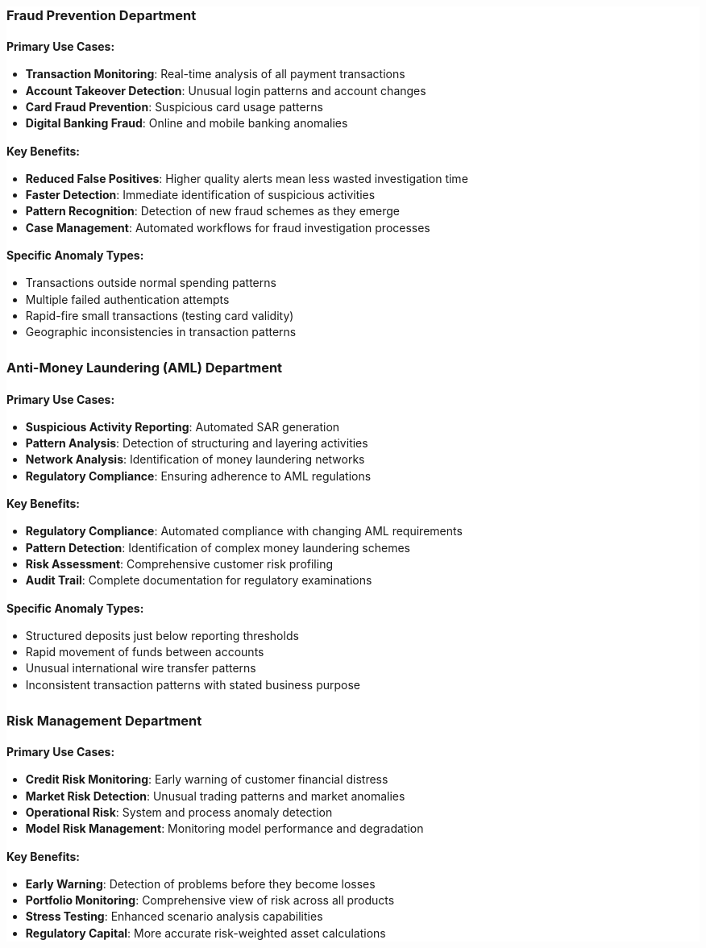 ### Fraud Prevention Department

**Primary Use Cases:**
- **Transaction Monitoring**: Real-time analysis of all payment transactions
- **Account Takeover Detection**: Unusual login patterns and account changes
- **Card Fraud Prevention**: Suspicious card usage patterns
- **Digital Banking Fraud**: Online and mobile banking anomalies

**Key Benefits:**
- **Reduced False Positives**: Higher quality alerts mean less wasted investigation time
- **Faster Detection**: Immediate identification of suspicious activities
- **Pattern Recognition**: Detection of new fraud schemes as they emerge
- **Case Management**: Automated workflows for fraud investigation processes

**Specific Anomaly Types:**
- Transactions outside normal spending patterns
- Multiple failed authentication attempts
- Rapid-fire small transactions (testing card validity)
- Geographic inconsistencies in transaction patterns

### Anti-Money Laundering (AML) Department

**Primary Use Cases:**
- **Suspicious Activity Reporting**: Automated SAR generation
- **Pattern Analysis**: Detection of structuring and layering activities
- **Network Analysis**: Identification of money laundering networks
- **Regulatory Compliance**: Ensuring adherence to AML regulations

**Key Benefits:**
- **Regulatory Compliance**: Automated compliance with changing AML requirements
- **Pattern Detection**: Identification of complex money laundering schemes
- **Risk Assessment**: Comprehensive customer risk profiling
- **Audit Trail**: Complete documentation for regulatory examinations

**Specific Anomaly Types:**
- Structured deposits just below reporting thresholds
- Rapid movement of funds between accounts
- Unusual international wire transfer patterns
- Inconsistent transaction patterns with stated business purpose

### Risk Management Department

**Primary Use Cases:**
- **Credit Risk Monitoring**: Early warning of customer financial distress
- **Market Risk Detection**: Unusual trading patterns and market anomalies
- **Operational Risk**: System and process anomaly detection
- **Model Risk Management**: Monitoring model performance and degradation

**Key Benefits:**
- **Early Warning**: Detection of problems before they become losses
- **Portfolio Monitoring**: Comprehensive view of risk across all products
- **Stress Testing**: Enhanced scenario analysis capabilities
- **Regulatory Capital**: More accurate risk-weighted asset calculations
